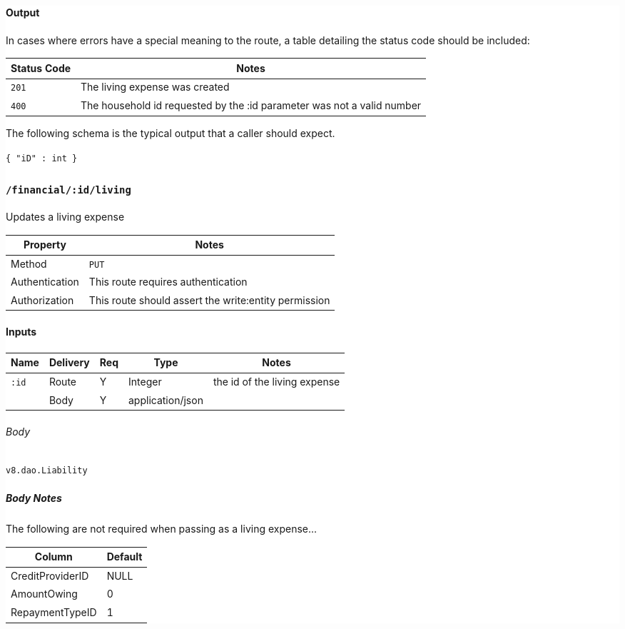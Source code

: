 
#### Output


In cases where errors have a special meaning to the route, a table detailing the status code should be included:

| Status Code | Notes                                                                                   |
|-------------|-----------------------------------------------------------------------------------------|
| `201`       | The living expense was created                                          |
| `400`       | The household id requested by the :id parameter was not a valid number                                          |


The following schema is the typical output that a caller should expect.


```
{ "iD" : int }
```


### `/financial/:id/living`

Updates a living expense

| Property       | Notes                                                                                |
|----------------|--------------------------------------------------------------------------------------|
| Method         | `PUT`                                                                                |
| Authentication | This route requires authentication                                                   |
| Authorization  | This route should assert the write:entity permission                                  |


#### Inputs

| Name                 | Delivery          | Req | Type                     | Notes                           |
|----------------------|-------------------|-----|--------------------------|---------------------------------|
| `:id`                | Route             |  Y  | Integer                  | the id of the living expense |
|                 | Body             |  Y  | application/json                  | |

###### Body

```
v8.dao.Liability
```

##### Body Notes

The following are not required when passing as a living expense...

| Column | Default |
|---|---|
| CreditProviderID | NULL |
| AmountOwing | 0 |
| RepaymentTypeID | 1 |
